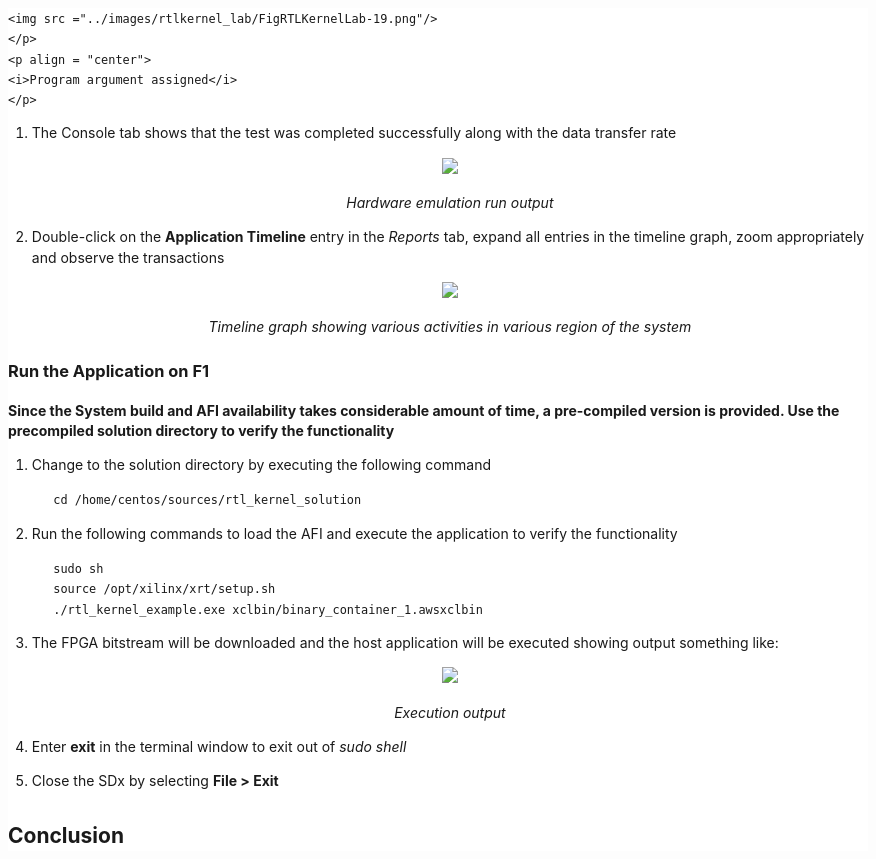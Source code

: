     <img src ="../images/rtlkernel_lab/FigRTLKernelLab-19.png"/>
    </p>
    <p align = "center">
    <i>Program argument assigned</i>
    </p>  
1. The Console tab shows that the test was completed successfully along with the data transfer rate
    <p align="center">
    <img src ="../images/rtlkernel_lab/FigRTLKernelLab-20.png"/>
    </p>
    <p align = "center">
    <i>Hardware emulation run output</i>
    </p>  
1. Double-click on the **Application Timeline** entry in the _Reports_ tab, expand all entries in the timeline graph, zoom appropriately and observe the transactions
    <p align="center">
    <img src ="../images/rtlkernel_lab/FigRTLKernelLab-21.png"/>
    </p>
    <p align = "center">
    <i>Timeline graph showing various activities in various region of the system</i>
    </p>  

###  Run the Application on F1        
**Since the System build and AFI availability takes considerable amount of time, a pre-compiled version is provided. Use the precompiled solution directory to verify the functionality**  

1. Change to the solution directory by executing the following command  
   ```
      cd /home/centos/sources/rtl_kernel_solution
   ```  
1. Run the following commands to load the AFI and execute the application to verify the functionality  
   ```
      sudo sh
      source /opt/xilinx/xrt/setup.sh
      ./rtl_kernel_example.exe xclbin/binary_container_1.awsxclbin
   ```
1. The FPGA bitstream will be downloaded and the host application will be executed showing output something like:
    <p align="center">
    <img src ="../images/rtlkernel_lab/FigRTLKernelLab-22.png"/>
    </p>
    <p align = "center">
    <i>Execution output</i>
    </p>  

1. Enter **exit** in the terminal window to exit out of _sudo shell_  
1. Close the SDx by selecting **File &gt; Exit**

## Conclusion
